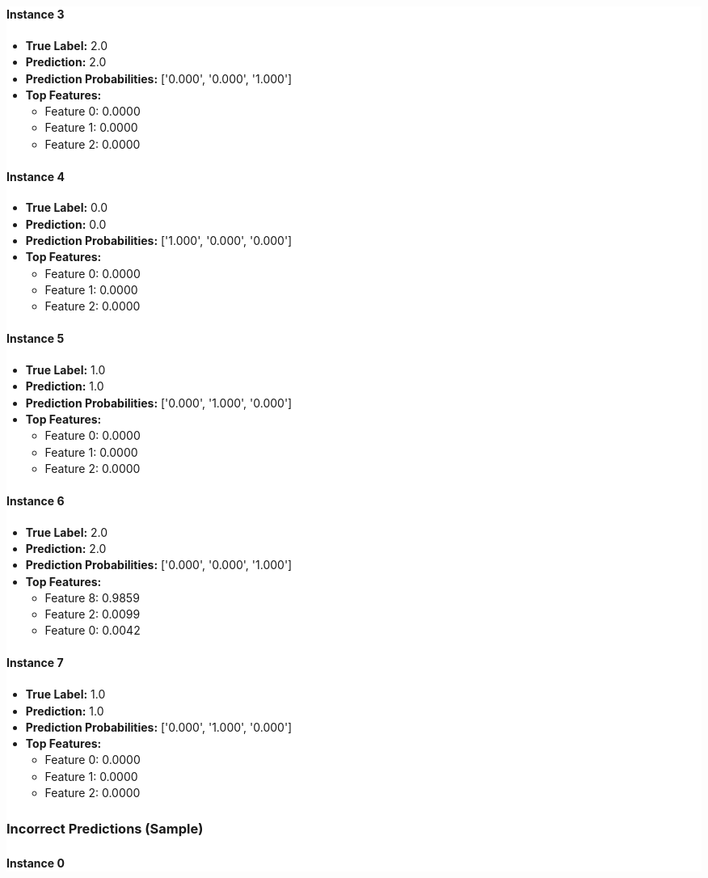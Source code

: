 #### Instance 3

- **True Label:** 2.0
- **Prediction:** 2.0
- **Prediction Probabilities:** ['0.000', '0.000', '1.000']
- **Top Features:**
  - Feature 0: 0.0000
  - Feature 1: 0.0000
  - Feature 2: 0.0000

#### Instance 4

- **True Label:** 0.0
- **Prediction:** 0.0
- **Prediction Probabilities:** ['1.000', '0.000', '0.000']
- **Top Features:**
  - Feature 0: 0.0000
  - Feature 1: 0.0000
  - Feature 2: 0.0000

#### Instance 5

- **True Label:** 1.0
- **Prediction:** 1.0
- **Prediction Probabilities:** ['0.000', '1.000', '0.000']
- **Top Features:**
  - Feature 0: 0.0000
  - Feature 1: 0.0000
  - Feature 2: 0.0000

#### Instance 6

- **True Label:** 2.0
- **Prediction:** 2.0
- **Prediction Probabilities:** ['0.000', '0.000', '1.000']
- **Top Features:**
  - Feature 8: 0.9859
  - Feature 2: 0.0099
  - Feature 0: 0.0042

#### Instance 7

- **True Label:** 1.0
- **Prediction:** 1.0
- **Prediction Probabilities:** ['0.000', '1.000', '0.000']
- **Top Features:**
  - Feature 0: 0.0000
  - Feature 1: 0.0000
  - Feature 2: 0.0000

### Incorrect Predictions (Sample)

#### Instance 0
